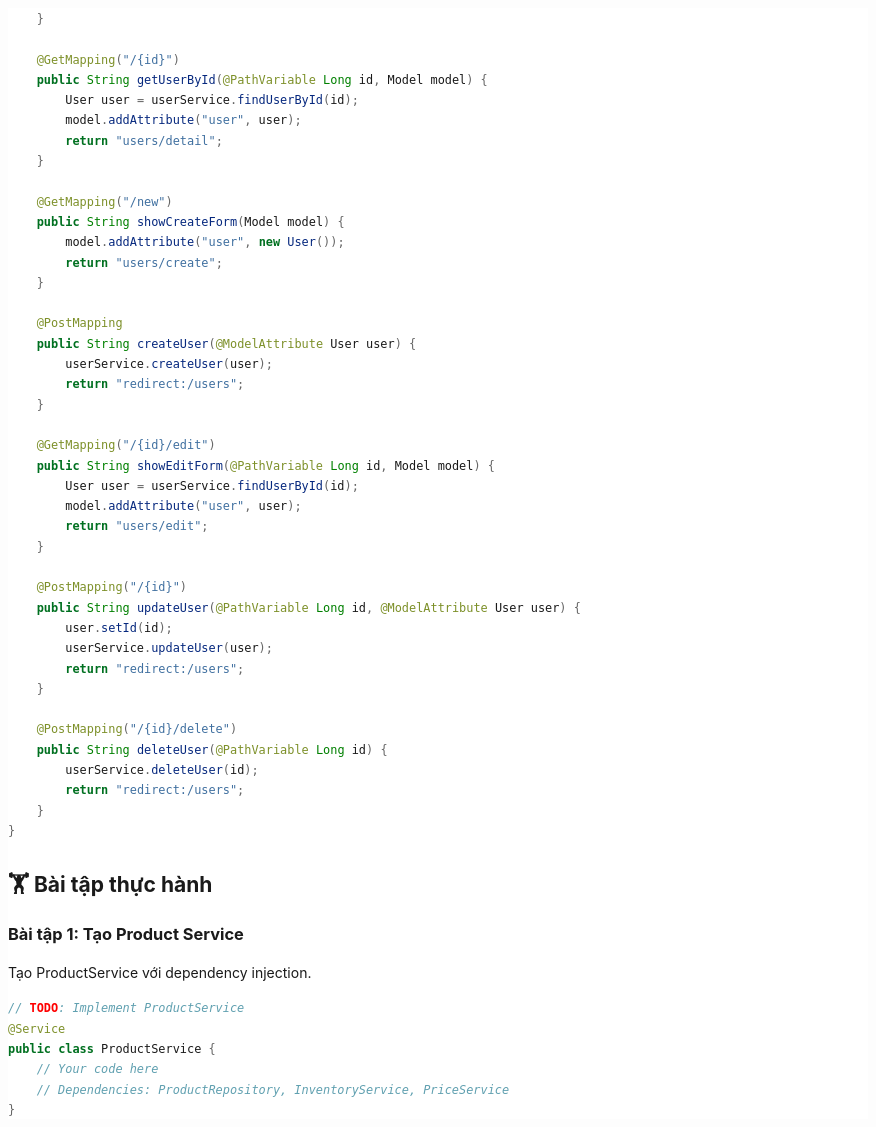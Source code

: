 ```java
    }
    
    @GetMapping("/{id}")
    public String getUserById(@PathVariable Long id, Model model) {
        User user = userService.findUserById(id);
        model.addAttribute("user", user);
        return "users/detail";
    }
    
    @GetMapping("/new")
    public String showCreateForm(Model model) {
        model.addAttribute("user", new User());
        return "users/create";
    }
    
    @PostMapping
    public String createUser(@ModelAttribute User user) {
        userService.createUser(user);
        return "redirect:/users";
    }
    
    @GetMapping("/{id}/edit")
    public String showEditForm(@PathVariable Long id, Model model) {
        User user = userService.findUserById(id);
        model.addAttribute("user", user);
        return "users/edit";
    }
    
    @PostMapping("/{id}")
    public String updateUser(@PathVariable Long id, @ModelAttribute User user) {
        user.setId(id);
        userService.updateUser(user);
        return "redirect:/users";
    }
    
    @PostMapping("/{id}/delete")
    public String deleteUser(@PathVariable Long id) {
        userService.deleteUser(id);
        return "redirect:/users";
    }
}
```

## 🏋️ Bài tập thực hành

### Bài tập 1: Tạo Product Service
Tạo ProductService với dependency injection.

```java
// TODO: Implement ProductService
@Service
public class ProductService {
    // Your code here
    // Dependencies: ProductRepository, InventoryService, PriceService
}
```
